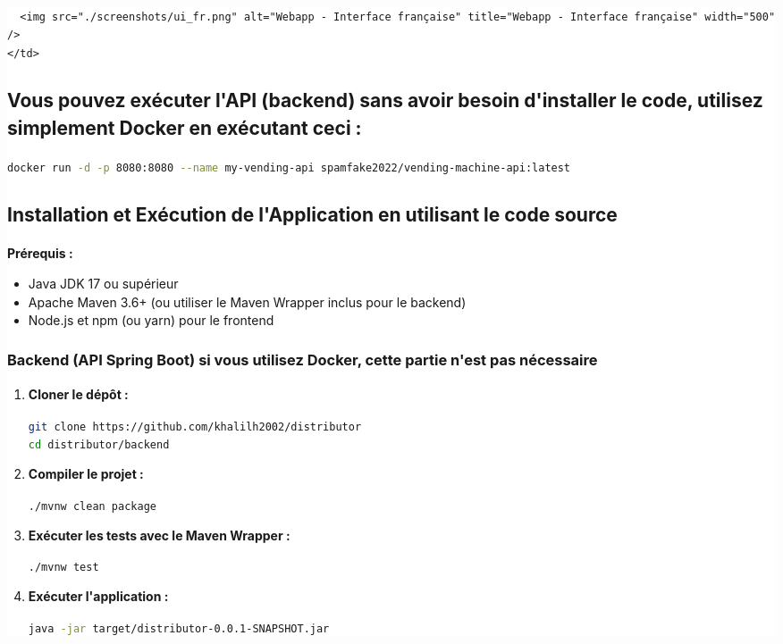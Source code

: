       <img src="./screenshots/ui_fr.png" alt="Webapp - Interface française" title="Webapp - Interface française" width="500" />
    </td>
  </tr>
</table>

## Vous pouvez exécuter l'API (backend) sans avoir besoin d'installer le code, utilisez simplement Docker en exécutant ceci :
```bash
docker run -d -p 8080:8080 --name my-vending-api spamfake2022/vending-machine-api:latest
``` 

## Installation et Exécution de l'Application en utilisant le code source

**Prérequis :**
*   Java JDK 17 ou supérieur
*   Apache Maven 3.6+ (ou utiliser le Maven Wrapper inclus pour le backend)
*   Node.js et npm (ou yarn) pour le frontend

### Backend (API Spring Boot) si vous utilisez Docker, cette partie n'est pas nécessaire

1.  **Cloner le dépôt :**
    ```bash
    git clone https://github.com/khalilh2002/distributor
    cd distributor/backend  
    ```
2.  **Compiler le projet :**
    ```bash
    ./mvnw clean package
    ```
3.  **Exécuter les tests avec le Maven Wrapper :**
    ```bash
    ./mvnw test
    ```
4.  **Exécuter l'application :**
    ```bash
    java -jar target/distributor-0.0.1-SNAPSHOT.jar